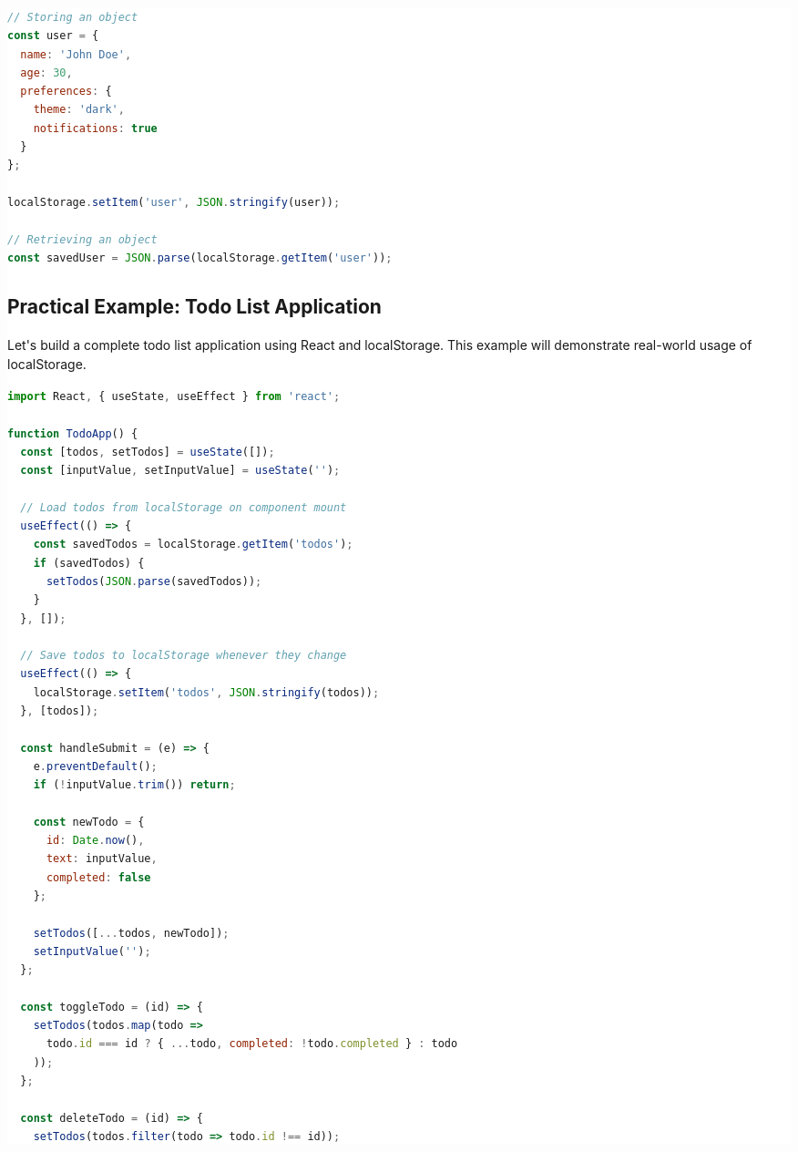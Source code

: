 ```javascript
// Storing an object
const user = {
  name: 'John Doe',
  age: 30,
  preferences: {
    theme: 'dark',
    notifications: true
  }
};

localStorage.setItem('user', JSON.stringify(user));

// Retrieving an object
const savedUser = JSON.parse(localStorage.getItem('user'));
```

## Practical Example: Todo List Application

Let's build a complete todo list application using React and localStorage. This example will demonstrate real-world usage of localStorage.

```jsx
import React, { useState, useEffect } from 'react';

function TodoApp() {
  const [todos, setTodos] = useState([]);
  const [inputValue, setInputValue] = useState('');

  // Load todos from localStorage on component mount
  useEffect(() => {
    const savedTodos = localStorage.getItem('todos');
    if (savedTodos) {
      setTodos(JSON.parse(savedTodos));
    }
  }, []);

  // Save todos to localStorage whenever they change
  useEffect(() => {
    localStorage.setItem('todos', JSON.stringify(todos));
  }, [todos]);

  const handleSubmit = (e) => {
    e.preventDefault();
    if (!inputValue.trim()) return;

    const newTodo = {
      id: Date.now(),
      text: inputValue,
      completed: false
    };

    setTodos([...todos, newTodo]);
    setInputValue('');
  };

  const toggleTodo = (id) => {
    setTodos(todos.map(todo =>
      todo.id === id ? { ...todo, completed: !todo.completed } : todo
    ));
  };

  const deleteTodo = (id) => {
    setTodos(todos.filter(todo => todo.id !== id));
```